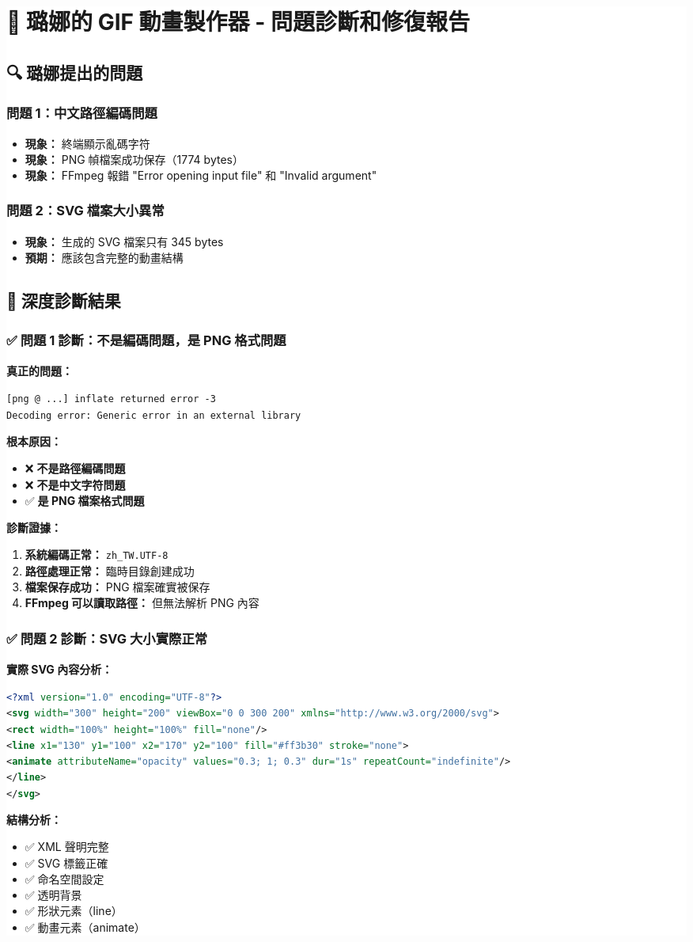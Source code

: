# 🎯 璐娜的 GIF 動畫製作器 - 問題診斷和修復報告

## 🔍 璐娜提出的問題

### 問題 1：中文路徑編碼問題
- **現象：** 終端顯示亂碼字符
- **現象：** PNG 幀檔案成功保存（1774 bytes）
- **現象：** FFmpeg 報錯 "Error opening input file" 和 "Invalid argument"

### 問題 2：SVG 檔案大小異常
- **現象：** 生成的 SVG 檔案只有 345 bytes
- **預期：** 應該包含完整的動畫結構

## 🧪 深度診斷結果

### ✅ 問題 1 診斷：不是編碼問題，是 PNG 格式問題

**真正的問題：**
```
[png @ ...] inflate returned error -3
Decoding error: Generic error in an external library
```

**根本原因：**
- ❌ **不是路徑編碼問題**
- ❌ **不是中文字符問題**  
- ✅ **是 PNG 檔案格式問題**

**診斷證據：**
1. **系統編碼正常：** `zh_TW.UTF-8`
2. **路徑處理正常：** 臨時目錄創建成功
3. **檔案保存成功：** PNG 檔案確實被保存
4. **FFmpeg 可以讀取路徑：** 但無法解析 PNG 內容

### ✅ 問題 2 診斷：SVG 大小實際正常

**實際 SVG 內容分析：**
```xml
<?xml version="1.0" encoding="UTF-8"?>
<svg width="300" height="200" viewBox="0 0 300 200" xmlns="http://www.w3.org/2000/svg">
<rect width="100%" height="100%" fill="none"/>
<line x1="130" y1="100" x2="170" y2="100" fill="#ff3b30" stroke="none">
<animate attributeName="opacity" values="0.3; 1; 0.3" dur="1s" repeatCount="indefinite"/>
</line>
</svg>
```

**結構分析：**
- ✅ XML 聲明完整
- ✅ SVG 標籤正確
- ✅ 命名空間設定
- ✅ 透明背景
- ✅ 形狀元素（line）
- ✅ 動畫元素（animate）
